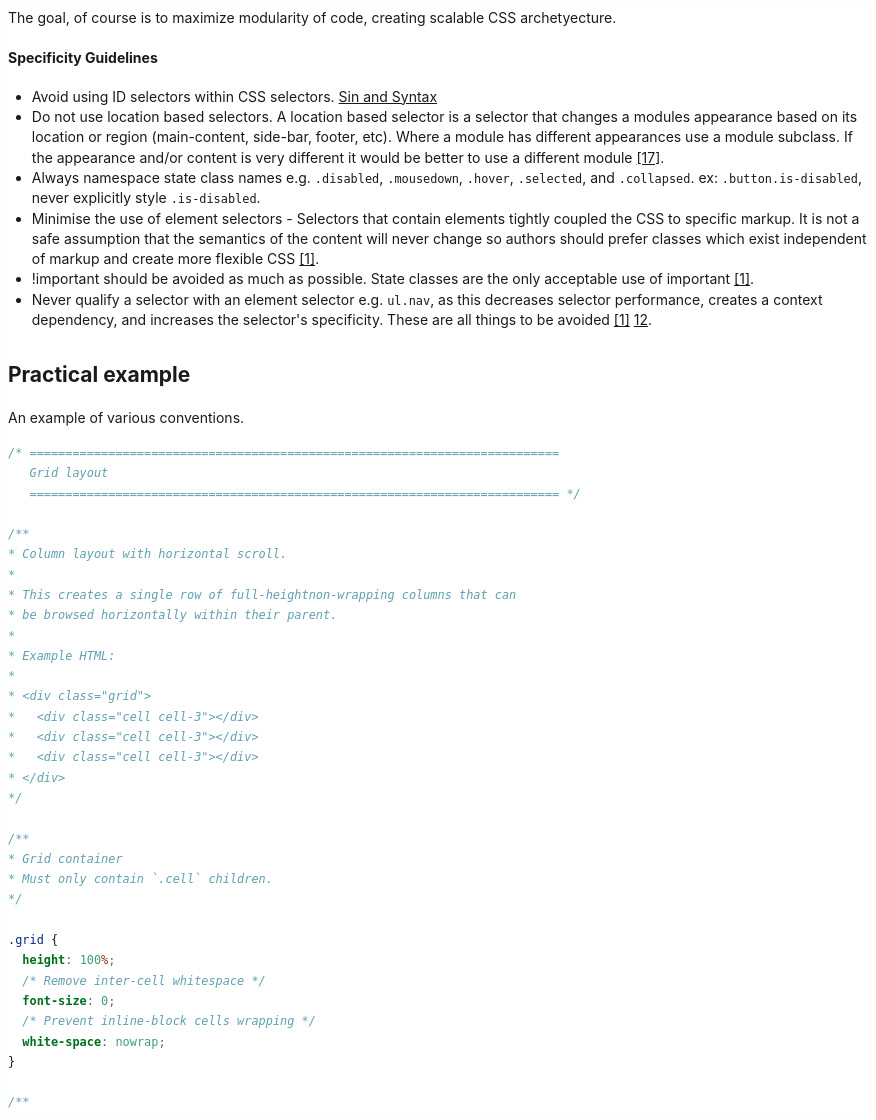 The goal, of course is to maximize modularity of code, creating scalable CSS
archetyecture.

#### Specificity Guidelines

* Avoid using ID selectors within CSS selectors. [Sin and
  Syntax](http://www.kwaledesign.com/articles/sin-and-syntax)
* Do not use location based selectors. A location based selector is a selector
  that changes a modules appearance based on its location or region
  (main-content, side-bar, footer, etc).  Where a module has different
  appearances use a module subclass.  If the appearance and/or content is very
  different it would be better to use a different module [[17]](#works-cited).
* Always namespace state class names e.g. `.disabled`, `.mousedown`, `.hover`,
  `.selected`, and `.collapsed`. ex: `.button.is-disabled`, never explicitly
  style `.is-disabled`.
* Minimise the use of element selectors - Selectors that contain elements
  tightly coupled the CSS to specific markup. It is not a safe assumption that
  the semantics of the content will never change so authors should prefer
  classes which exist independent of markup and create more flexible CSS [[1]](#works-cited).
* !important should be avoided as much as possible. State classes are the only
  acceptable use of important [[1]](#works-cited).
* Never qualify a selector with an element selector e.g. `ul.nav`, as this
  decreases selector performance, creates a context dependency, and increases
  the selector's specificity. These are all things to be avoided [[1]](#works-cited) [12](#works-cited).


## Practical example

An example of various conventions.

```css
/* ==========================================================================
   Grid layout
   ========================================================================== */

/**
* Column layout with horizontal scroll.
*
* This creates a single row of full-heightnon-wrapping columns that can
* be browsed horizontally within their parent.
*
* Example HTML:
*
* <div class="grid">
*   <div class="cell cell-3"></div>
*   <div class="cell cell-3"></div>
*   <div class="cell cell-3"></div>
* </div>
*/

/**
* Grid container
* Must only contain `.cell` children.
*/

.grid {
  height: 100%;
  /* Remove inter-cell whitespace */
  font-size: 0;
  /* Prevent inline-block cells wrapping */
  white-space: nowrap;
}

/**
```